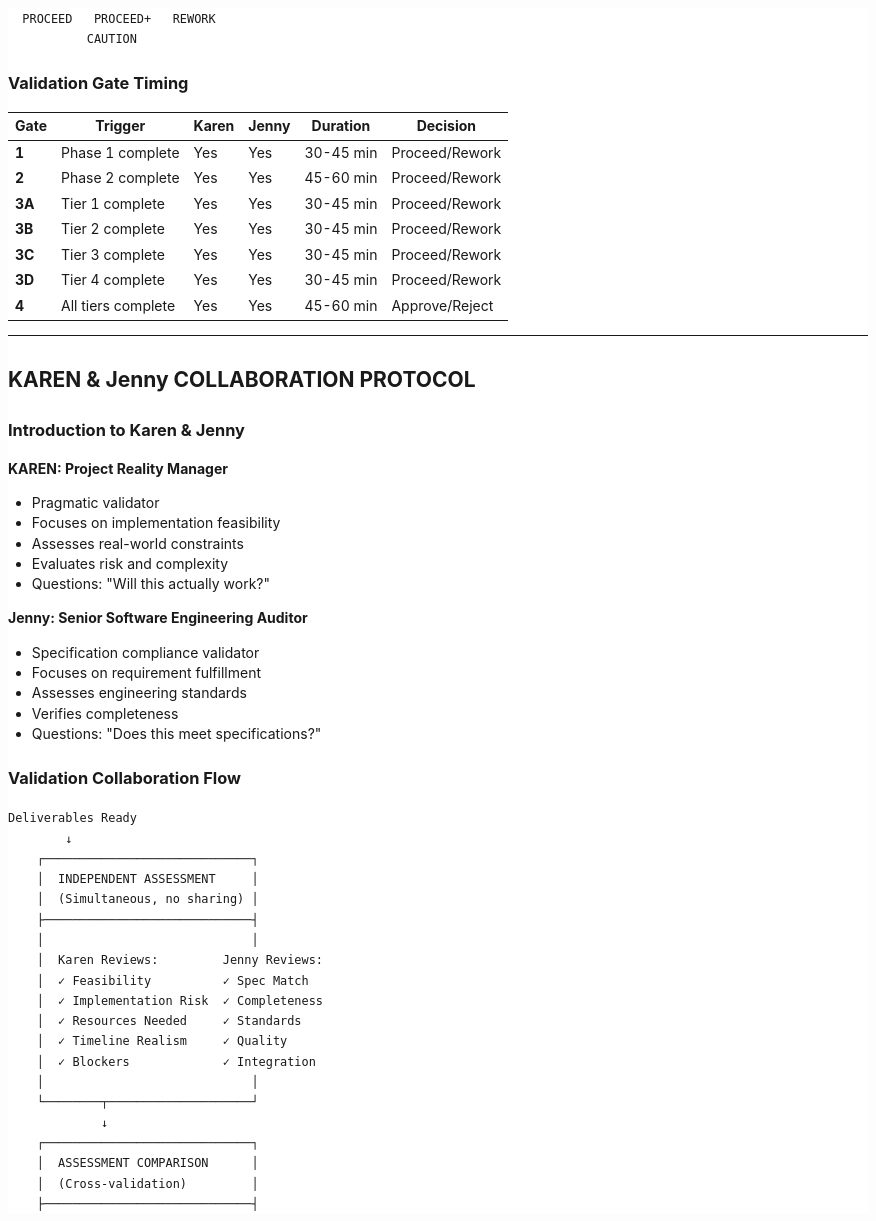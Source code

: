 ```
  PROCEED   PROCEED+   REWORK
           CAUTION
```

### Validation Gate Timing

| Gate | Trigger | Karen | Jenny | Duration | Decision |
|------|---------|-------|-------|----------|----------|
| **1** | Phase 1 complete | Yes | Yes | 30-45 min | Proceed/Rework |
| **2** | Phase 2 complete | Yes | Yes | 45-60 min | Proceed/Rework |
| **3A** | Tier 1 complete | Yes | Yes | 30-45 min | Proceed/Rework |
| **3B** | Tier 2 complete | Yes | Yes | 30-45 min | Proceed/Rework |
| **3C** | Tier 3 complete | Yes | Yes | 30-45 min | Proceed/Rework |
| **3D** | Tier 4 complete | Yes | Yes | 30-45 min | Proceed/Rework |
| **4** | All tiers complete | Yes | Yes | 45-60 min | Approve/Reject |

---

## KAREN & Jenny COLLABORATION PROTOCOL

### Introduction to Karen & Jenny

**KAREN: Project Reality Manager**
- Pragmatic validator
- Focuses on implementation feasibility
- Assesses real-world constraints
- Evaluates risk and complexity
- Questions: "Will this actually work?"

**Jenny: Senior Software Engineering Auditor**
- Specification compliance validator
- Focuses on requirement fulfillment
- Assesses engineering standards
- Verifies completeness
- Questions: "Does this meet specifications?"

### Validation Collaboration Flow

```
Deliverables Ready
        ↓
    ┌─────────────────────────────┐
    │  INDEPENDENT ASSESSMENT     │
    │  (Simultaneous, no sharing) │
    ├─────────────────────────────┤
    │                             │
    │  Karen Reviews:         Jenny Reviews:
    │  ✓ Feasibility          ✓ Spec Match
    │  ✓ Implementation Risk  ✓ Completeness
    │  ✓ Resources Needed     ✓ Standards
    │  ✓ Timeline Realism     ✓ Quality
    │  ✓ Blockers             ✓ Integration
    │                             │
    └────────┬────────────────────┘
             ↓
    ┌─────────────────────────────┐
    │  ASSESSMENT COMPARISON      │
    │  (Cross-validation)         │
    ├─────────────────────────────┤
```